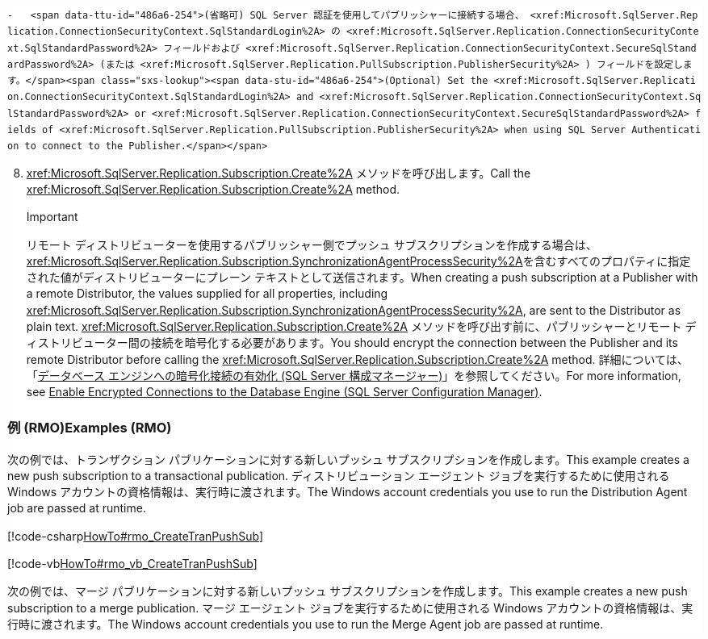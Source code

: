    -   <span data-ttu-id="486a6-254">(省略可) SQL Server 認証を使用してパブリッシャーに接続する場合、 <xref:Microsoft.SqlServer.Replication.ConnectionSecurityContext.SqlStandardLogin%2A> の <xref:Microsoft.SqlServer.Replication.ConnectionSecurityContext.SqlStandardPassword%2A> フィールドおよび <xref:Microsoft.SqlServer.Replication.ConnectionSecurityContext.SecureSqlStandardPassword%2A> (または <xref:Microsoft.SqlServer.Replication.PullSubscription.PublisherSecurity%2A> ) フィールドを設定します。</span><span class="sxs-lookup"><span data-stu-id="486a6-254">(Optional) Set the <xref:Microsoft.SqlServer.Replication.ConnectionSecurityContext.SqlStandardLogin%2A> and <xref:Microsoft.SqlServer.Replication.ConnectionSecurityContext.SqlStandardPassword%2A> or <xref:Microsoft.SqlServer.Replication.ConnectionSecurityContext.SecureSqlStandardPassword%2A> fields of <xref:Microsoft.SqlServer.Replication.PullSubscription.PublisherSecurity%2A> when using SQL Server Authentication to connect to the Publisher.</span></span>  
  
8.  <span data-ttu-id="486a6-255"><xref:Microsoft.SqlServer.Replication.Subscription.Create%2A> メソッドを呼び出します。</span><span class="sxs-lookup"><span data-stu-id="486a6-255">Call the <xref:Microsoft.SqlServer.Replication.Subscription.Create%2A> method.</span></span>  
  
    > [!IMPORTANT]  
    >  <span data-ttu-id="486a6-256">リモート ディストリビューターを使用するパブリッシャー側でプッシュ サブスクリプションを作成する場合は、 <xref:Microsoft.SqlServer.Replication.Subscription.SynchronizationAgentProcessSecurity%2A>を含むすべてのプロパティに指定された値がディストリビューターにプレーン テキストとして送信されます。</span><span class="sxs-lookup"><span data-stu-id="486a6-256">When creating a push subscription at a Publisher with a remote Distributor, the values supplied for all properties, including <xref:Microsoft.SqlServer.Replication.Subscription.SynchronizationAgentProcessSecurity%2A>, are sent to the Distributor as plain text.</span></span> <span data-ttu-id="486a6-257"><xref:Microsoft.SqlServer.Replication.Subscription.Create%2A> メソッドを呼び出す前に、パブリッシャーとリモート ディストリビューター間の接続を暗号化する必要があります。</span><span class="sxs-lookup"><span data-stu-id="486a6-257">You should encrypt the connection between the Publisher and its remote Distributor before calling the <xref:Microsoft.SqlServer.Replication.Subscription.Create%2A> method.</span></span> <span data-ttu-id="486a6-258">詳細については、「[データベース エンジンへの暗号化接続の有効化 &#40;SQL Server 構成マネージャー&#41;](../../database-engine/configure-windows/enable-encrypted-connections-to-the-database-engine.md)」を参照してください。</span><span class="sxs-lookup"><span data-stu-id="486a6-258">For more information, see [Enable Encrypted Connections to the Database Engine &#40;SQL Server Configuration Manager&#41;](../../database-engine/configure-windows/enable-encrypted-connections-to-the-database-engine.md).</span></span>  
  
###  <a name="examples-rmo"></a><a name="PShellExample"></a> <span data-ttu-id="486a6-259">例 (RMO)</span><span class="sxs-lookup"><span data-stu-id="486a6-259">Examples (RMO)</span></span>  
 <span data-ttu-id="486a6-260">次の例では、トランザクション パブリケーションに対する新しいプッシュ サブスクリプションを作成します。</span><span class="sxs-lookup"><span data-stu-id="486a6-260">This example creates a new push subscription to a transactional publication.</span></span> <span data-ttu-id="486a6-261">ディストリビューション エージェント ジョブを実行するために使用される Windows アカウントの資格情報は、実行時に渡されます。</span><span class="sxs-lookup"><span data-stu-id="486a6-261">The Windows account credentials you use to run the Distribution Agent job are passed at runtime.</span></span>  
  
 [!code-csharp[HowTo#rmo_CreateTranPushSub](../../snippets/csharp/SQL15/replication/howto/cs/rmotestevelope.cs#rmo_createtranpushsub)]  
  
 [!code-vb[HowTo#rmo_vb_CreateTranPushSub](../../snippets/visualbasic/SQL15/replication/howto/vb/rmotestenv.vb#rmo_vb_createtranpushsub)]  
  
 <span data-ttu-id="486a6-262">次の例では、マージ パブリケーションに対する新しいプッシュ サブスクリプションを作成します。</span><span class="sxs-lookup"><span data-stu-id="486a6-262">This example creates a new push subscription to a merge publication.</span></span> <span data-ttu-id="486a6-263">マージ エージェント ジョブを実行するために使用される Windows アカウントの資格情報は、実行時に渡されます。</span><span class="sxs-lookup"><span data-stu-id="486a6-263">The Windows account credentials you use to run the Merge Agent job are passed at runtime.</span></span>  
  